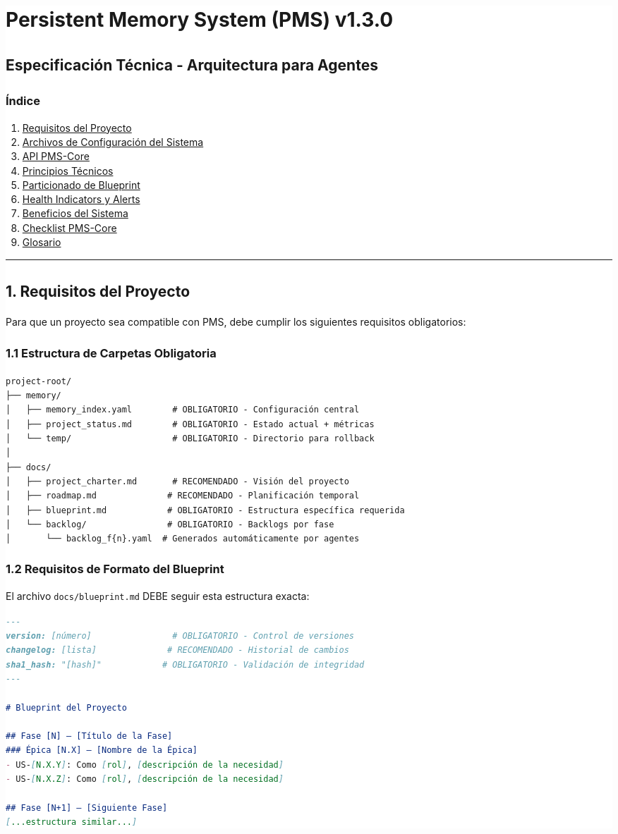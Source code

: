 # Persistent Memory System (PMS) v1.3.0

## Especificación Técnica - Arquitectura para Agentes

### Índice
1. [Requisitos del Proyecto](#1-requisitos-del-proyecto)
2. [Archivos de Configuración del Sistema](#2-archivos-de-configuración-del-sistema)
3. [API PMS-Core](#3-api-pms-core)
4. [Principios Técnicos](#4-principios-técnicos)
5. [Particionado de Blueprint](#5-particionado-de-blueprint-proyectos-6-meses)
6. [Health Indicators y Alerts](#6-health-indicators-y-alerts)
7. [Beneficios del Sistema](#7-beneficios-del-sistema)
8. [Checklist PMS-Core](#8-checklist-pms-core)
9. [Glosario](#9-glosario)

---

## 1. Requisitos del Proyecto

Para que un proyecto sea compatible con PMS, debe cumplir los siguientes requisitos obligatorios:

### 1.1 Estructura de Carpetas Obligatoria

```
project-root/
├── memory/
│   ├── memory_index.yaml        # OBLIGATORIO - Configuración central
│   ├── project_status.md        # OBLIGATORIO - Estado actual + métricas
│   └── temp/                    # OBLIGATORIO - Directorio para rollback
│
├── docs/
│   ├── project_charter.md       # RECOMENDADO - Visión del proyecto
│   ├── roadmap.md              # RECOMENDADO - Planificación temporal
│   ├── blueprint.md            # OBLIGATORIO - Estructura específica requerida
│   └── backlog/                # OBLIGATORIO - Backlogs por fase
│       └── backlog_f{n}.yaml  # Generados automáticamente por agentes
```

### 1.2 Requisitos de Formato del Blueprint

El archivo `docs/blueprint.md` DEBE seguir esta estructura exacta:

```markdown
---
version: [número]                # OBLIGATORIO - Control de versiones
changelog: [lista]              # RECOMENDADO - Historial de cambios  
sha1_hash: "[hash]"            # OBLIGATORIO - Validación de integridad
---

# Blueprint del Proyecto

## Fase [N] — [Título de la Fase]
### Épica [N.X] – [Nombre de la Épica]
- US-[N.X.Y]: Como [rol], [descripción de la necesidad]
- US-[N.X.Z]: Como [rol], [descripción de la necesidad]

## Fase [N+1] — [Siguiente Fase]
[...estructura similar...]
```
